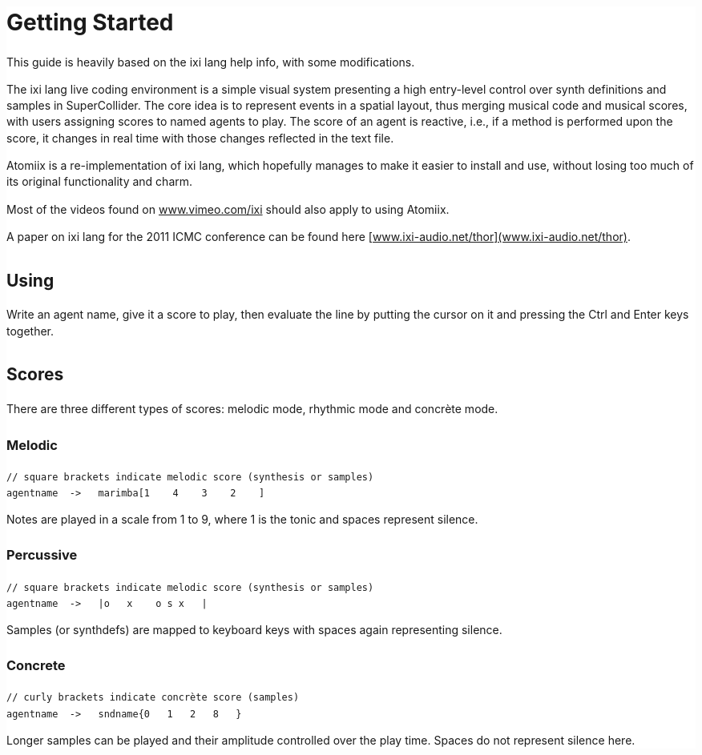 # Getting Started

This guide is heavily based on the ixi lang help info, with some modifications.

The ixi lang live coding environment is a simple visual system presenting a high entry-level control over synth definitions and samples in SuperCollider. The core idea is to represent events in a spatial layout, thus merging musical code and musical scores, with users assigning scores to named agents to play. The score of an agent is reactive, i.e., if a method is performed upon the score, it changes in real time with those changes reflected in the text file.

Atomiix is a re-implementation of ixi lang, which hopefully manages to make it easier to install and use, without losing too much of its original functionality and charm.

Most of the videos found on www.vimeo.com/ixi should also apply to using Atomiix.

A paper on ixi lang for the 2011 ICMC conference can be found here [www.ixi-audio.net/thor](www.ixi-audio.net/thor).

## Using

Write an agent name, give it a score to play, then evaluate the line by putting the cursor on it and pressing the Ctrl and Enter keys together.


## Scores

There are three different types of scores: melodic mode, rhythmic mode and concrète mode.

### Melodic

```
// square brackets indicate melodic score (synthesis or samples)
agentname  ->   marimba[1    4    3    2    ]
```

Notes are played in a scale from 1 to 9, where 1 is the tonic and spaces represent silence.

### Percussive

```
// square brackets indicate melodic score (synthesis or samples)
agentname  ->   |o   x    o s x   |
```

Samples (or synthdefs) are mapped to keyboard keys with spaces again representing silence.

### Concrete

```
// curly brackets indicate concrète score (samples)
agentname  ->   sndname{0   1   2   8   }
```

Longer samples can be played and their amplitude controlled over the play time. Spaces do not represent silence here.
